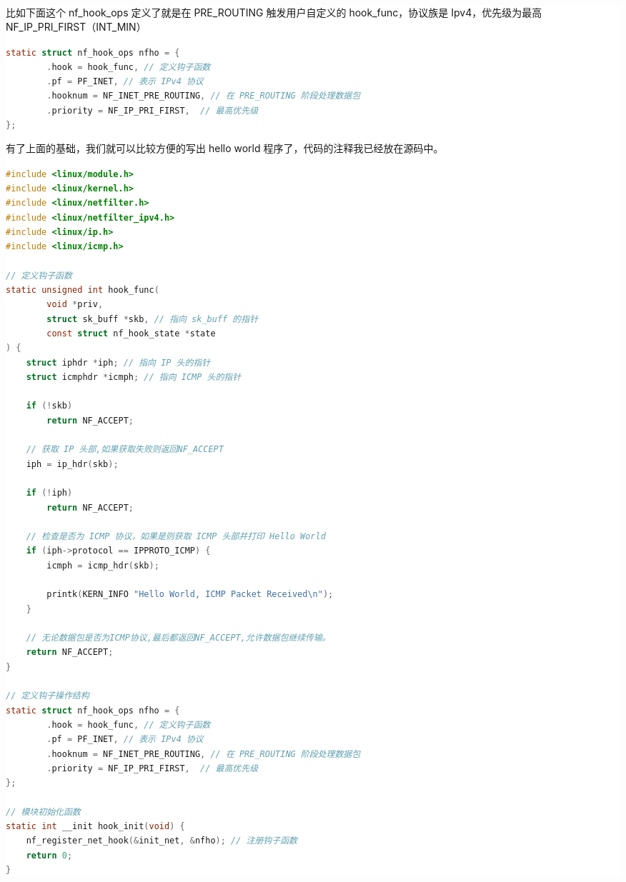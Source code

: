 比如下面这个 nf\_hook\_ops 定义了就是在 PRE\_ROUTING 触发用户自定义的 hook\_func，协议族是 Ipv4，优先级为最高 NF\_IP\_PRI\_FIRST（INT\_MIN）

```c
static struct nf_hook_ops nfho = {
        .hook = hook_func, // 定义钩子函数
        .pf = PF_INET, // 表示 IPv4 协议
        .hooknum = NF_INET_PRE_ROUTING, // 在 PRE_ROUTING 阶段处理数据包
        .priority = NF_IP_PRI_FIRST,  // 最高优先级
};
```

有了上面的基础，我们就可以比较方便的写出 hello world 程序了，代码的注释我已经放在源码中。

```c
#include <linux/module.h>
#include <linux/kernel.h>
#include <linux/netfilter.h>
#include <linux/netfilter_ipv4.h>
#include <linux/ip.h>
#include <linux/icmp.h>

// 定义钩子函数
static unsigned int hook_func(
        void *priv,
        struct sk_buff *skb, // 指向 sk_buff 的指针
        const struct nf_hook_state *state
) {
    struct iphdr *iph; // 指向 IP 头的指针
    struct icmphdr *icmph; // 指向 ICMP 头的指针

    if (!skb)
        return NF_ACCEPT;

    // 获取 IP 头部,如果获取失败则返回NF_ACCEPT
    iph = ip_hdr(skb);

    if (!iph)
        return NF_ACCEPT;

    // 检查是否为 ICMP 协议，如果是则获取 ICMP 头部并打印 Hello World
    if (iph->protocol == IPPROTO_ICMP) {
        icmph = icmp_hdr(skb);

        printk(KERN_INFO "Hello World, ICMP Packet Received\n");
    }

    // 无论数据包是否为ICMP协议,最后都返回NF_ACCEPT,允许数据包继续传输。
    return NF_ACCEPT;
}

// 定义钩子操作结构
static struct nf_hook_ops nfho = {
        .hook = hook_func, // 定义钩子函数
        .pf = PF_INET, // 表示 IPv4 协议
        .hooknum = NF_INET_PRE_ROUTING, // 在 PRE_ROUTING 阶段处理数据包
        .priority = NF_IP_PRI_FIRST,  // 最高优先级
};

// 模块初始化函数
static int __init hook_init(void) {
    nf_register_net_hook(&init_net, &nfho); // 注册钩子函数
    return 0;
}

```